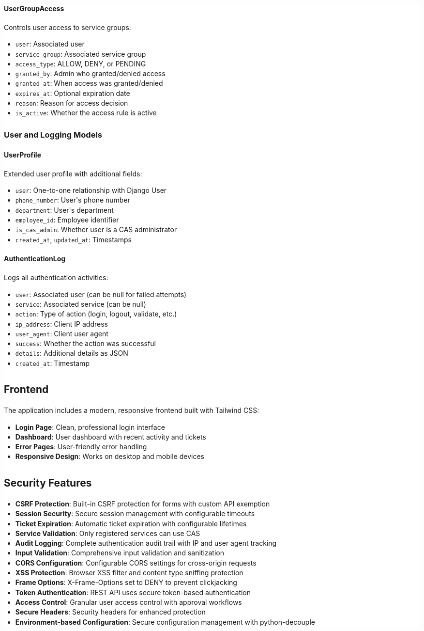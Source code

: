 #### UserGroupAccess
Controls user access to service groups:
- `user`: Associated user
- `service_group`: Associated service group
- `access_type`: ALLOW, DENY, or PENDING
- `granted_by`: Admin who granted/denied access
- `granted_at`: When access was granted/denied
- `expires_at`: Optional expiration date
- `reason`: Reason for access decision
- `is_active`: Whether the access rule is active

### User and Logging Models

#### UserProfile
Extended user profile with additional fields:
- `user`: One-to-one relationship with Django User
- `phone_number`: User's phone number
- `department`: User's department
- `employee_id`: Employee identifier
- `is_cas_admin`: Whether user is a CAS administrator
- `created_at`, `updated_at`: Timestamps

#### AuthenticationLog
Logs all authentication activities:
- `user`: Associated user (can be null for failed attempts)
- `service`: Associated service (can be null)
- `action`: Type of action (login, logout, validate, etc.)
- `ip_address`: Client IP address
- `user_agent`: Client user agent
- `success`: Whether the action was successful
- `details`: Additional details as JSON
- `created_at`: Timestamp

## Frontend

The application includes a modern, responsive frontend built with Tailwind CSS:

- **Login Page**: Clean, professional login interface
- **Dashboard**: User dashboard with recent activity and tickets
- **Error Pages**: User-friendly error handling
- **Responsive Design**: Works on desktop and mobile devices

## Security Features

- **CSRF Protection**: Built-in CSRF protection for forms with custom API exemption
- **Session Security**: Secure session management with configurable timeouts
- **Ticket Expiration**: Automatic ticket expiration with configurable lifetimes
- **Service Validation**: Only registered services can use CAS
- **Audit Logging**: Complete authentication audit trail with IP and user agent tracking
- **Input Validation**: Comprehensive input validation and sanitization
- **CORS Configuration**: Configurable CORS settings for cross-origin requests
- **XSS Protection**: Browser XSS filter and content type sniffing protection
- **Frame Options**: X-Frame-Options set to DENY to prevent clickjacking
- **Token Authentication**: REST API uses secure token-based authentication
- **Access Control**: Granular user access control with approval workflows
- **Secure Headers**: Security headers for enhanced protection
- **Environment-based Configuration**: Secure configuration management with python-decouple
